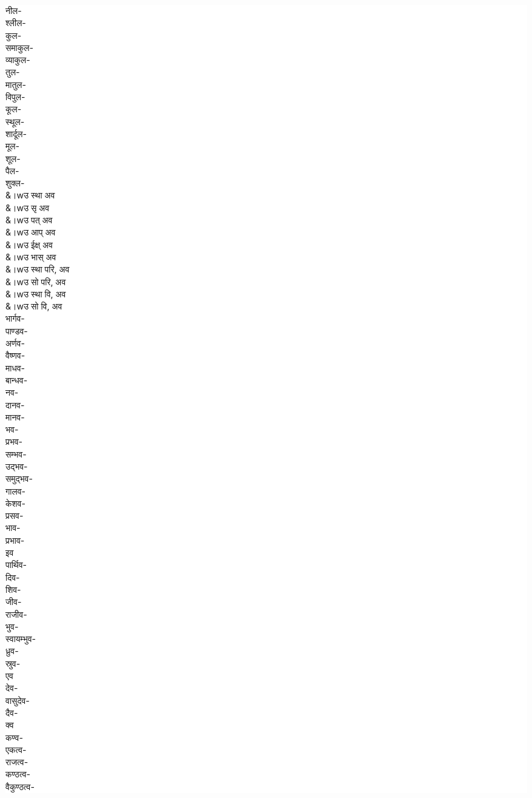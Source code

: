 नील-  
श्लील-  
कुल-  
समाकुल-  
व्याकुल-  
तुल-  
मातुल-  
विपुल-  
कूल-  
स्थूल-  
शार्दूल-  
मूल-  
शूल-  
पैल-  
शुक्ल-  
&।wउ स्था  अव  
&।wउ सृ  अव  
&।wउ पत्  अव  
&।wउ आप्  अव  
&।wउ ईक्ष्  अव  
&।wउ भास्  अव  
&।wउ स्था  परि, अव  
&।wउ सो  परि, अव  
&।wउ स्था  वि, अव  
&।wउ सो  वि, अव  
भार्गव-  
पाण्डव-  
अर्णव-  
वैष्णव-  
माधव-  
बान्धव-  
नव-  
दानव-  
मानव-  
भव-  
प्रभव-  
सम्भव-  
उद्भव-  
समुद्भव-  
गालव-  
केशव-  
प्रसव-  
भाव-  
प्रभाव-  
इव  
पार्थिव-  
दिव-  
शिव-  
जीव-  
राजीव-  
भुव-  
स्वायम्भुव-  
ध्रुव-  
स्रुव-  
एव  
देव-  
वासुदेव-  
दैव-  
क्व  
कण्व-  
एकत्व-  
राजत्व-  
कण्ठत्व-  
वैकुण्ठत्व-  